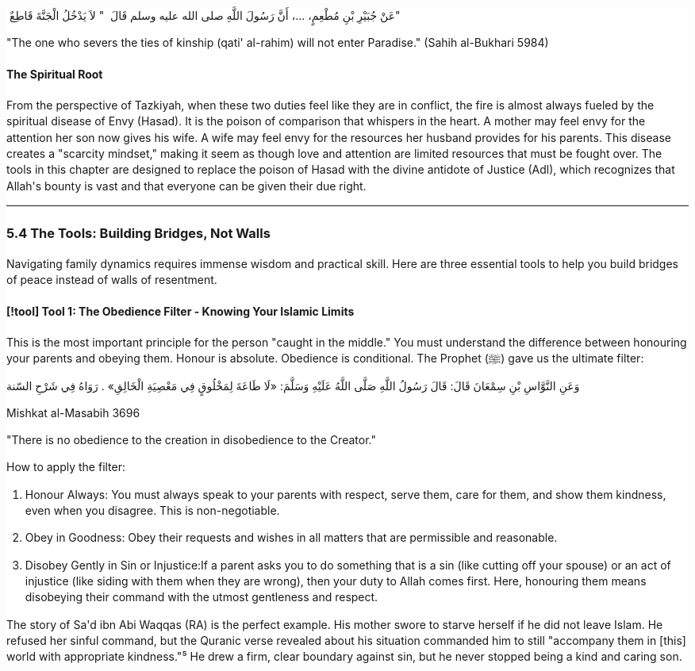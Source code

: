   

عَنْ جُبَيْرِ بْنِ مُطْعِمٍ، ...، أَنَّ رَسُولَ اللَّهِ صلى الله عليه وسلم قَالَ ‏ "‏ لاَ يَدْخُلُ الْجَنَّةَ قَاطِعٌ ‏"

"The one who severs the ties of kinship (qati' al-rahim) will not enter Paradise." (Sahih al-Bukhari 5984) 

#### The Spiritual Root

From the perspective of Tazkiyah, when these two duties feel like they are in conflict, the fire is almost always fueled by the spiritual disease of Envy (Hasad). It is the poison of comparison that whispers in the heart. A mother may feel envy for the attention her son now gives his wife. A wife may feel envy for the resources her husband provides for his parents. This disease creates a "scarcity mindset," making it seem as though love and attention are limited resources that must be fought over. The tools in this chapter are designed to replace the poison of Hasad with the divine antidote of Justice (Adl), which recognizes that Allah's bounty is vast and that everyone can be given their due right.

---

### 5.4 The Tools: Building Bridges, Not Walls

Navigating family dynamics requires immense wisdom and practical skill. Here are three essential tools to help you build bridges of peace instead of walls of resentment.

#### [!tool] Tool 1: The Obedience Filter - Knowing Your Islamic Limits

This is the most important principle for the person "caught in the middle." You must understand the difference between honouring your parents and obeying them. Honour is absolute. Obedience is conditional. The Prophet (ﷺ) gave us the ultimate filter:

وَعَنِ النَّوَّاسِ بْنِ سِمْعَانَ قَالَ: قَالَ رَسُولُ اللَّهِ صَلَّى اللَّهُ عَلَيْهِ وَسَلَّمَ: «لَا طَاعَةَ لِمَخْلُوقٍ فِي مَعْصِيَةِ الْخَالِقِ» . رَوَاهُ فِي شَرْحِ السّنة

Mishkat al-Masabih 3696

"There is no obedience to the creation in disobedience to the Creator."

How to apply the filter:

1. Honour Always: You must always speak to your parents with respect, serve them, care for them, and show them kindness, even when you disagree. This is non-negotiable.
    
2. Obey in Goodness: Obey their requests and wishes in all matters that are permissible and reasonable.
    
3. Disobey Gently in Sin or Injustice:If a parent asks you to do something that is a sin (like cutting off your spouse) or an act of injustice (like siding with them when they are wrong), then your duty to Allah comes first. Here, honouring them means disobeying their command with the utmost gentleness and respect.
    

The story of Sa'd ibn Abi Waqqas (RA) is the perfect example. His mother swore to starve herself if he did not leave Islam. He refused her sinful command, but the Quranic verse revealed about his situation commanded him to still "accompany them in [this] world with appropriate kindness."⁵ He drew a firm, clear boundary against sin, but he never stopped being a kind and caring son.
